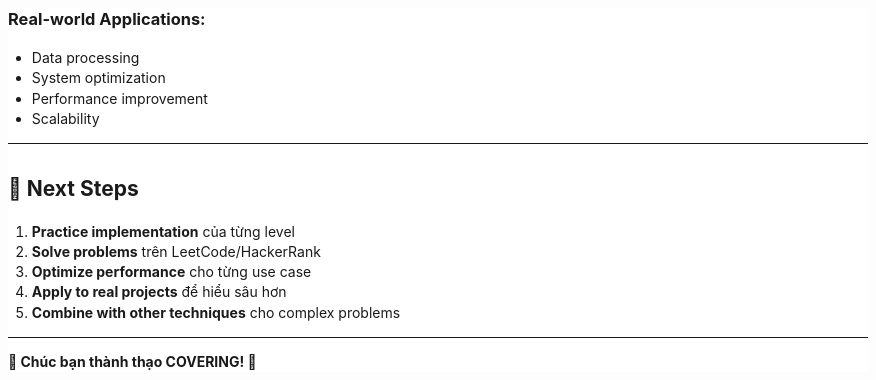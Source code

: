 ### **Real-world Applications:**
- Data processing
- System optimization
- Performance improvement
- Scalability

---

## 🚀 **Next Steps**

1. **Practice implementation** của từng level
2. **Solve problems** trên LeetCode/HackerRank
3. **Optimize performance** cho từng use case
4. **Apply to real projects** để hiểu sâu hơn
5. **Combine with other techniques** cho complex problems

---

**🎉 Chúc bạn thành thạo COVERING! 🎉**
